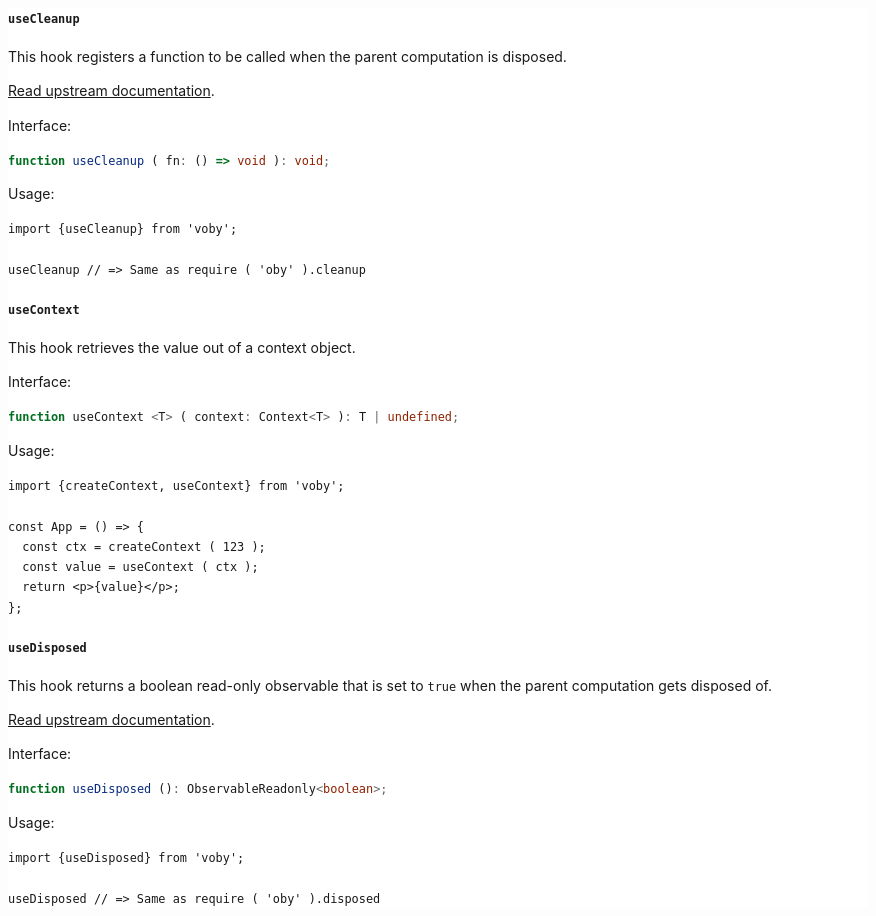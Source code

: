 #### `useCleanup`

This hook registers a function to be called when the parent computation is disposed.

[Read upstream documentation](https://github.com/fabiospampinato/oby#cleanup).

Interface:

```ts
function useCleanup ( fn: () => void ): void;
```

Usage:

```tsx
import {useCleanup} from 'voby';

useCleanup // => Same as require ( 'oby' ).cleanup
```

#### `useContext`

This hook retrieves the value out of a context object.

Interface:

```ts
function useContext <T> ( context: Context<T> ): T | undefined;
```

Usage:

```tsx
import {createContext, useContext} from 'voby';

const App = () => {
  const ctx = createContext ( 123 );
  const value = useContext ( ctx );
  return <p>{value}</p>;
};
```

#### `useDisposed`

This hook returns a boolean read-only observable that is set to `true` when the parent computation gets disposed of.

[Read upstream documentation](https://github.com/fabiospampinato/oby#disposed).

Interface:

```ts
function useDisposed (): ObservableReadonly<boolean>;
```

Usage:

```tsx
import {useDisposed} from 'voby';

useDisposed // => Same as require ( 'oby' ).disposed
```
